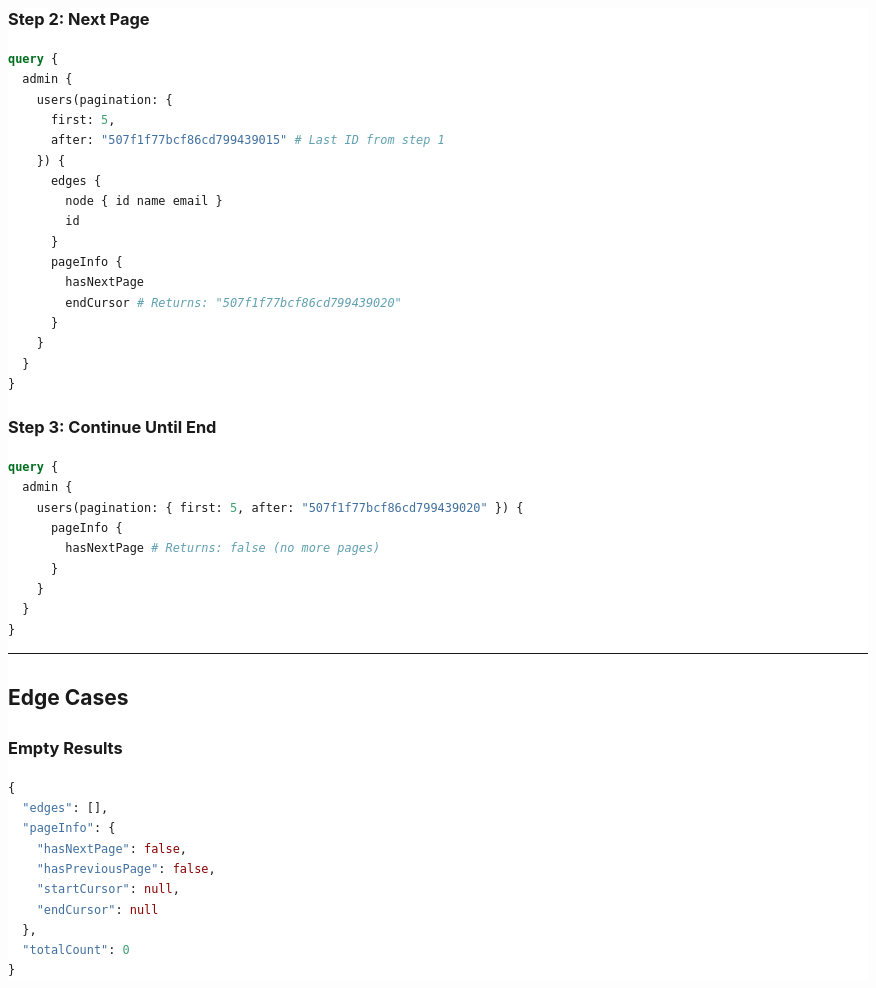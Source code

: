 ### Step 2: Next Page
```graphql
query {
  admin {
    users(pagination: { 
      first: 5, 
      after: "507f1f77bcf86cd799439015" # Last ID from step 1
    }) {
      edges {
        node { id name email }
        id
      }
      pageInfo {
        hasNextPage
        endCursor # Returns: "507f1f77bcf86cd799439020"
      }
    }
  }
}
```

### Step 3: Continue Until End
```graphql
query {
  admin {
    users(pagination: { first: 5, after: "507f1f77bcf86cd799439020" }) {
      pageInfo {
        hasNextPage # Returns: false (no more pages)
      }
    }
  }
}
```

---

## Edge Cases

### Empty Results
```graphql
{
  "edges": [],
  "pageInfo": {
    "hasNextPage": false,
    "hasPreviousPage": false,
    "startCursor": null,
    "endCursor": null
  },
  "totalCount": 0
}
```
